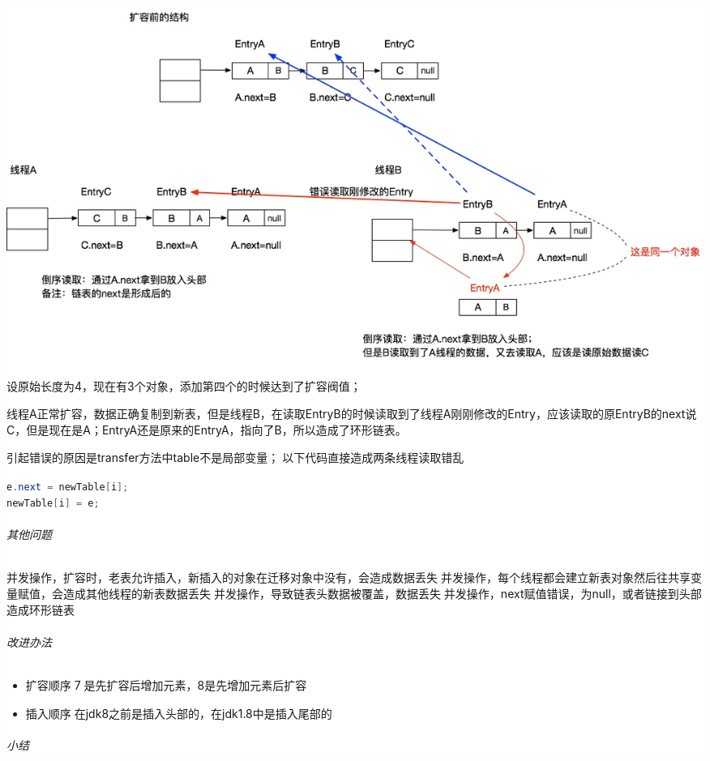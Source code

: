 ![](media/15487466826675/15507478281081.jpg)

设原始长度为4，现在有3个对象，添加第四个的时候达到了扩容阀值；

线程A正常扩容，数据正确复制到新表，但是线程B，在读取EntryB的时候读取到了线程A刚刚修改的Entry，应该读取的原EntryB的next说C，但是现在是A；EntryA还是原来的EntryA，指向了B，所以造成了环形链表。

引起错误的原因是transfer方法中table不是局部变量；
以下代码直接造成两条线程读取错乱


```java
e.next = newTable[i];
newTable[i] = e;
```



###### 其他问题

并发操作，扩容时，老表允许插入，新插入的对象在迁移对象中没有，会造成数据丢失
并发操作，每个线程都会建立新表对象然后往共享变量赋值，会造成其他线程的新表数据丢失
并发操作，导致链表头数据被覆盖，数据丢失
并发操作，next赋值错误，为null，或者链接到头部造成环形链表


###### 改进办法

* 扩容顺序
7 是先扩容后增加元素，8是先增加元素后扩容

* 插入顺序
在jdk8之前是插入头部的，在jdk1.8中是插入尾部的

###### 小结

